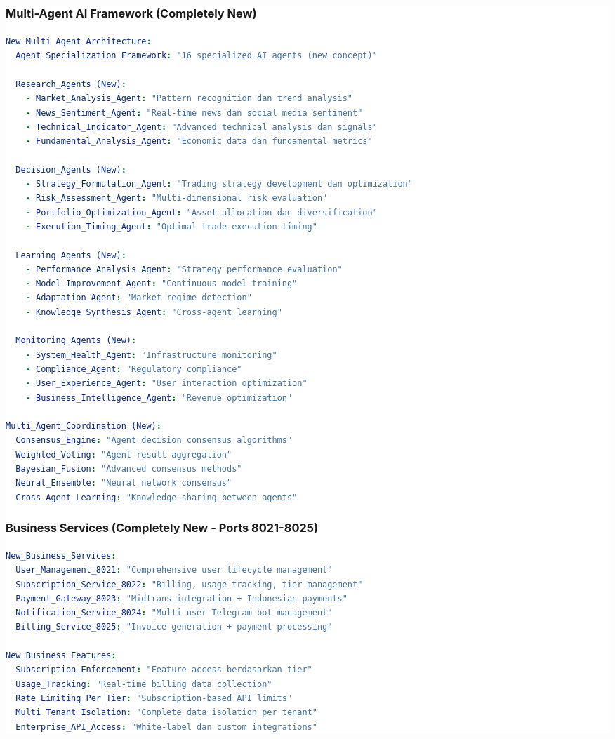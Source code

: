 ### **Multi-Agent AI Framework (Completely New)**
```yaml
New_Multi_Agent_Architecture:
  Agent_Specialization_Framework: "16 specialized AI agents (new concept)"

  Research_Agents (New):
    - Market_Analysis_Agent: "Pattern recognition dan trend analysis"
    - News_Sentiment_Agent: "Real-time news dan social media sentiment"
    - Technical_Indicator_Agent: "Advanced technical analysis dan signals"
    - Fundamental_Analysis_Agent: "Economic data dan fundamental metrics"

  Decision_Agents (New):
    - Strategy_Formulation_Agent: "Trading strategy development dan optimization"
    - Risk_Assessment_Agent: "Multi-dimensional risk evaluation"
    - Portfolio_Optimization_Agent: "Asset allocation dan diversification"
    - Execution_Timing_Agent: "Optimal trade execution timing"

  Learning_Agents (New):
    - Performance_Analysis_Agent: "Strategy performance evaluation"
    - Model_Improvement_Agent: "Continuous model training"
    - Adaptation_Agent: "Market regime detection"
    - Knowledge_Synthesis_Agent: "Cross-agent learning"

  Monitoring_Agents (New):
    - System_Health_Agent: "Infrastructure monitoring"
    - Compliance_Agent: "Regulatory compliance"
    - User_Experience_Agent: "User interaction optimization"
    - Business_Intelligence_Agent: "Revenue optimization"

Multi_Agent_Coordination (New):
  Consensus_Engine: "Agent decision consensus algorithms"
  Weighted_Voting: "Agent result aggregation"
  Bayesian_Fusion: "Advanced consensus methods"
  Neural_Ensemble: "Neural network consensus"
  Cross_Agent_Learning: "Knowledge sharing between agents"
```

### **Business Services (Completely New - Ports 8021-8025)**
```yaml
New_Business_Services:
  User_Management_8021: "Comprehensive user lifecycle management"
  Subscription_Service_8022: "Billing, usage tracking, tier management"
  Payment_Gateway_8023: "Midtrans integration + Indonesian payments"
  Notification_Service_8024: "Multi-user Telegram bot management"
  Billing_Service_8025: "Invoice generation + payment processing"

New_Business_Features:
  Subscription_Enforcement: "Feature access berdasarkan tier"
  Usage_Tracking: "Real-time billing data collection"
  Rate_Limiting_Per_Tier: "Subscription-based API limits"
  Multi_Tenant_Isolation: "Complete data isolation per tenant"
  Enterprise_API_Access: "White-label dan custom integrations"
```
